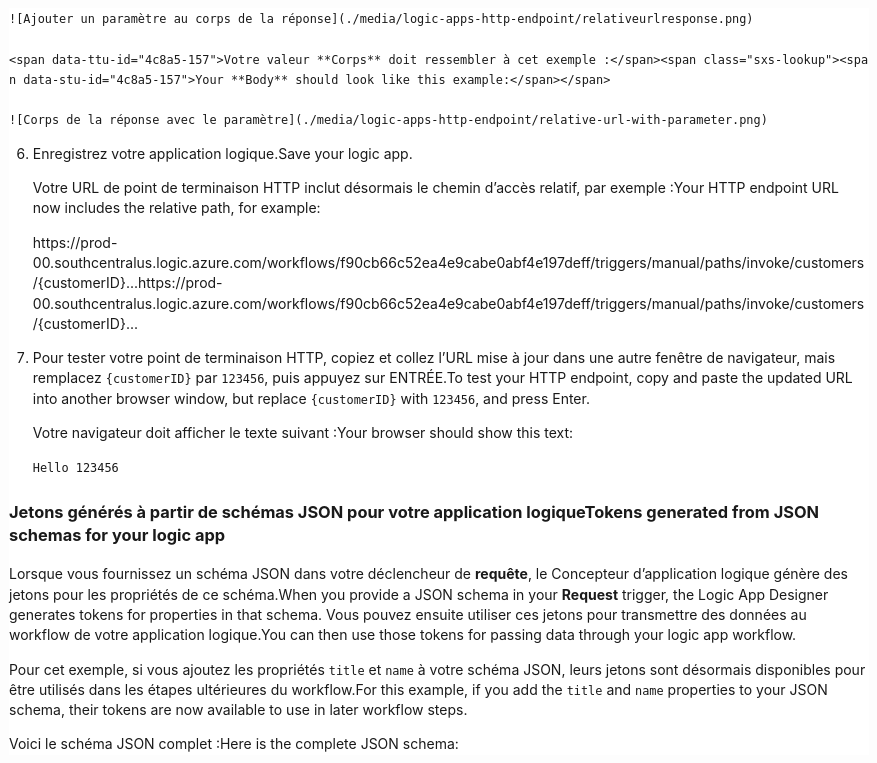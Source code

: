     ![Ajouter un paramètre au corps de la réponse](./media/logic-apps-http-endpoint/relativeurlresponse.png)

    <span data-ttu-id="4c8a5-157">Votre valeur **Corps** doit ressembler à cet exemple :</span><span class="sxs-lookup"><span data-stu-id="4c8a5-157">Your **Body** should look like this example:</span></span>

    ![Corps de la réponse avec le paramètre](./media/logic-apps-http-endpoint/relative-url-with-parameter.png)

6. <span data-ttu-id="4c8a5-159">Enregistrez votre application logique.</span><span class="sxs-lookup"><span data-stu-id="4c8a5-159">Save your logic app.</span></span> 

    <span data-ttu-id="4c8a5-160">Votre URL de point de terminaison HTTP inclut désormais le chemin d’accès relatif, par exemple :</span><span class="sxs-lookup"><span data-stu-id="4c8a5-160">Your HTTP endpoint URL now includes the relative path, for example:</span></span> 

    <span data-ttu-id="4c8a5-161">https&#58;//prod-00.southcentralus.logic.azure.com/workflows/f90cb66c52ea4e9cabe0abf4e197deff/triggers/manual/paths/invoke/customers/{customerID}...</span><span class="sxs-lookup"><span data-stu-id="4c8a5-161">https&#58;//prod-00.southcentralus.logic.azure.com/workflows/f90cb66c52ea4e9cabe0abf4e197deff/triggers/manual/paths/invoke/customers/{customerID}...</span></span>

7. <span data-ttu-id="4c8a5-162">Pour tester votre point de terminaison HTTP, copiez et collez l’URL mise à jour dans une autre fenêtre de navigateur, mais remplacez `{customerID}` par `123456`, puis appuyez sur ENTRÉE.</span><span class="sxs-lookup"><span data-stu-id="4c8a5-162">To test your HTTP endpoint, copy and paste the updated URL into another browser window, but replace `{customerID}` with `123456`, and press Enter.</span></span>

    <span data-ttu-id="4c8a5-163">Votre navigateur doit afficher le texte suivant :</span><span class="sxs-lookup"><span data-stu-id="4c8a5-163">Your browser should show this text:</span></span> 

    `Hello 123456`

<a name="generated-tokens"></a>
### <a name="tokens-generated-from-json-schemas-for-your-logic-app"></a><span data-ttu-id="4c8a5-164">Jetons générés à partir de schémas JSON pour votre application logique</span><span class="sxs-lookup"><span data-stu-id="4c8a5-164">Tokens generated from JSON schemas for your logic app</span></span>

<span data-ttu-id="4c8a5-165">Lorsque vous fournissez un schéma JSON dans votre déclencheur de **requête**, le Concepteur d’application logique génère des jetons pour les propriétés de ce schéma.</span><span class="sxs-lookup"><span data-stu-id="4c8a5-165">When you provide a JSON schema in your **Request** trigger, the Logic App Designer generates tokens for properties in that schema.</span></span> <span data-ttu-id="4c8a5-166">Vous pouvez ensuite utiliser ces jetons pour transmettre des données au workflow de votre application logique.</span><span class="sxs-lookup"><span data-stu-id="4c8a5-166">You can then use those tokens for passing data through your logic app workflow.</span></span>

<span data-ttu-id="4c8a5-167">Pour cet exemple, si vous ajoutez les propriétés `title` et `name` à votre schéma JSON, leurs jetons sont désormais disponibles pour être utilisés dans les étapes ultérieures du workflow.</span><span class="sxs-lookup"><span data-stu-id="4c8a5-167">For this example, if you add the `title` and `name` properties to your JSON schema, their tokens are now available to use in later workflow steps.</span></span> 

<span data-ttu-id="4c8a5-168">Voici le schéma JSON complet :</span><span class="sxs-lookup"><span data-stu-id="4c8a5-168">Here is the complete JSON schema:</span></span>
